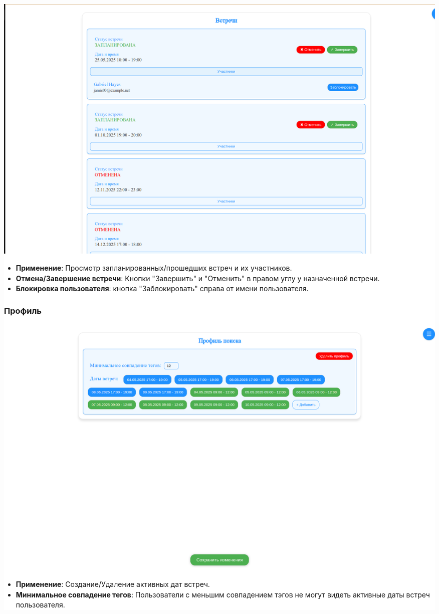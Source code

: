 ![Встречи](image/meeting.png)
- **Применение**: Просмотр запланированных/прошедших встреч и их участников. 
- **Отмена/Завершение встречи**: Кнопки "Завершить" и "Отменить" в правом углу у назначенной встречи.
- **Блокировка пользователя**: кнопка "Заблокировать" справа от имени пользователя.


### Профиль
![Профиль](image/profile.png)
- **Применение**: Создание/Удаление активных дат встреч. 
- **Минимальное совпадение тегов**: Пользователи с меньшим совпадением тэгов не могут видеть активные даты встреч пользователя.